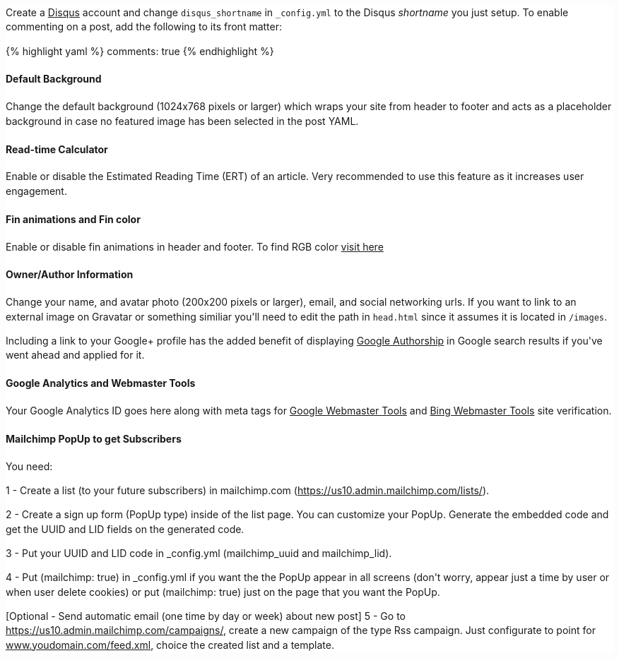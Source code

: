 Create a [Disqus](http://disqus.com) account and change `disqus_shortname` in `_config.yml` to the Disqus *shortname* you just setup. To enable commenting on a post, add the following to its front matter:

{% highlight yaml %}
comments: true
{% endhighlight %}

#### Default Background

Change the default background (1024x768 pixels or larger) which wraps your site from header to footer and acts as a placeholder background in case no featured image has been selected in the post YAML.

#### Read-time Calculator

Enable or disable the Estimated Reading Time (ERT) of an article. Very recommended to use this feature as it increases user engagement.

#### Fin animations and Fin color

Enable or disable fin animations in header and footer. To find RGB color [visit here](http://www.rapidtables.com/web/color/RGB_Color.htm)

#### Owner/Author Information

Change your name, and avatar photo (200x200 pixels or larger), email, and social networking urls. If you want to link to an external image on Gravatar or something similiar you'll need to edit the path in `head.html` since it assumes it is located in `/images`.

Including a link to your Google+ profile has the added benefit of displaying [Google Authorship](https://plus.google.com/authorship) in Google search results if you've went ahead and applied for it.

#### Google Analytics and Webmaster Tools

Your Google Analytics ID goes here along with meta tags for [Google Webmaster Tools](http://support.google.com/webmasters/bin/answer.py?hl=en&answer=35179) and [Bing Webmaster Tools](https://ssl.bing.com/webmaster/configure/verify/ownershi) site verification.

#### Mailchimp PopUp to get Subscribers 

You need:

1 - Create a list (to your future subscribers) in mailchimp.com (https://us10.admin.mailchimp.com/lists/).

2 - Create a sign up form (PopUp type) inside of the list page. You can customize your PopUp. Generate the embedded code and get the UUID and LID fields on the generated code.

3 - Put your UUID and LID code in _config.yml (mailchimp_uuid and mailchimp_lid).

4 - Put (mailchimp: true) in _config.yml if you want the the PopUp appear in all screens (don't worry, appear just a time by user or when user delete cookies) or put (mailchimp: true) just on the page that you want the PopUp.

[Optional - Send automatic email (one time by day or week) about new post]
5 - Go to https://us10.admin.mailchimp.com/campaigns/, create a new campaign of the type Rss campaign. Just configurate to point for www.youdomain.com/feed.xml, choice the created list and a template.


[^1]: Used to generate absolute urls in `sitemap.xml`, `feed.xml`, and for canonical urls in `head.html`. Don't include a trailing `/` in your base url ie: http://hmfaysal.github.io. When developing locally I suggest using `http://localhost:4000` or whatever server you're using to properly load the theme's stylesheet, scripts, and image assets. If you leave this variable blank all links will resolve correctly except those pointing home.